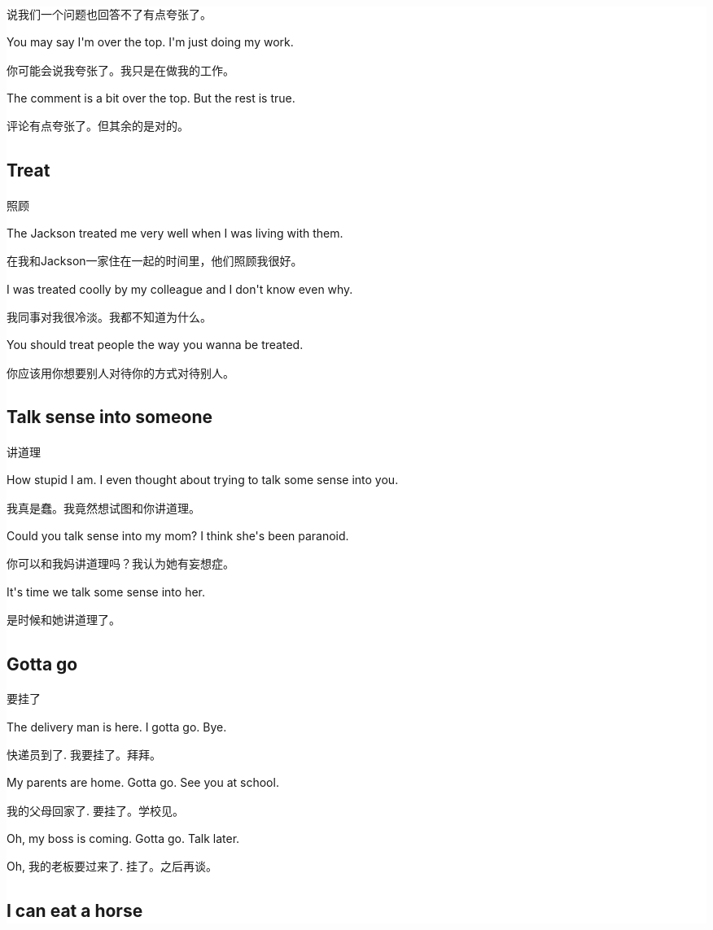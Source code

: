 说我们一个问题也回答不了有点夸张了。

You may say I'm over the top. I'm just doing my work.

你可能会说我夸张了。我只是在做我的工作。

The comment is a bit over the top. But the rest is true.

评论有点夸张了。但其余的是对的。

## Treat

照顾

The Jackson treated me very well when I was living with them.

在我和Jackson一家住在一起的时间里，他们照顾我很好。

I was treated coolly by my colleague and I don't know even why.

我同事对我很冷淡。我都不知道为什么。

You should treat people the way you wanna be treated.

你应该用你想要别人对待你的方式对待别人。

## Talk sense into someone

讲道理

How stupid I am. I even thought about trying to talk some sense into you.

我真是蠢。我竟然想试图和你讲道理。

Could you talk sense into my mom? I think she's been paranoid.

你可以和我妈讲道理吗？我认为她有妄想症。

It's time we talk some sense into her.

是时候和她讲道理了。

## Gotta go

要挂了

The delivery man is here. I gotta go. Bye.

快递员到了. 我要挂了。拜拜。

My parents are home. Gotta go. See you at school.

我的父母回家了. 要挂了。学校见。

Oh, my boss is coming. Gotta go. Talk later.

Oh, 我的老板要过来了. 挂了。之后再谈。

## I can eat a horse
